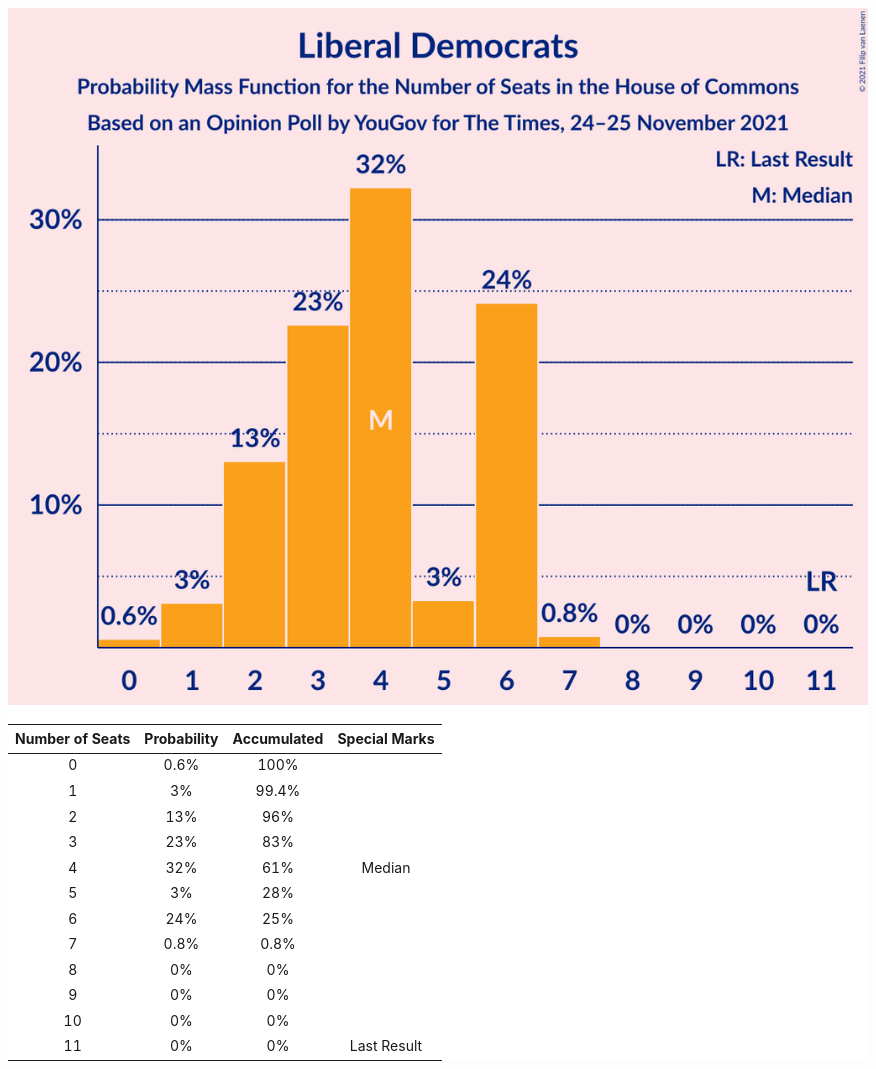 ![Graph with seats probability mass function not yet produced](2021-11-25-YouGov-seats-pmf-liberaldemocrats.png "Seats Probability Mass Function")

| Number of Seats | Probability | Accumulated | Special Marks |
|:---------------:|:-----------:|:-----------:|:-------------:|
| 0 | 0.6% | 100% |  |
| 1 | 3% | 99.4% |  |
| 2 | 13% | 96% |  |
| 3 | 23% | 83% |  |
| 4 | 32% | 61% | Median |
| 5 | 3% | 28% |  |
| 6 | 24% | 25% |  |
| 7 | 0.8% | 0.8% |  |
| 8 | 0% | 0% |  |
| 9 | 0% | 0% |  |
| 10 | 0% | 0% |  |
| 11 | 0% | 0% | Last Result |
